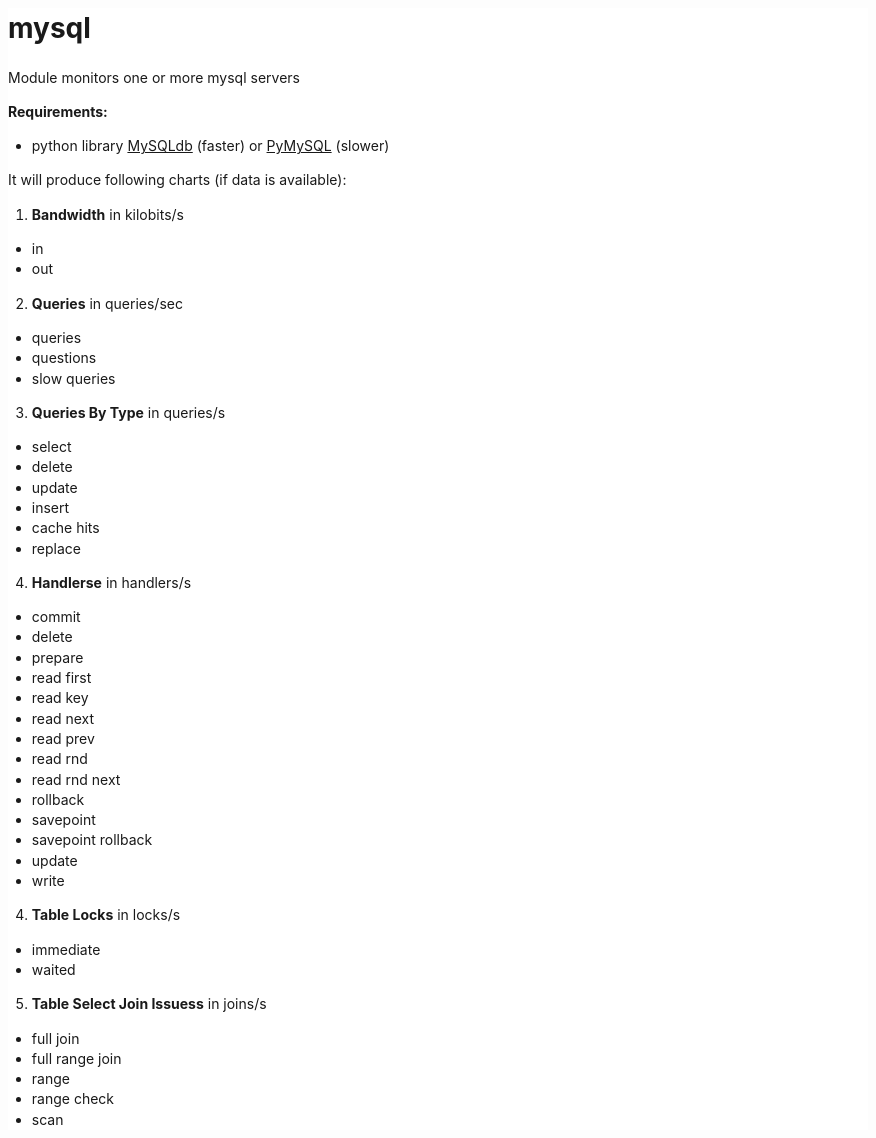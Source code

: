 # mysql

Module monitors one or more mysql servers

**Requirements:**
 * python library [MySQLdb](https://github.com/PyMySQL/mysqlclient-python) (faster) or [PyMySQL](https://github.com/PyMySQL/PyMySQL) (slower)

It will produce following charts (if data is available):

1. **Bandwidth** in kilobits/s
 * in
 * out

2. **Queries** in queries/sec
 * queries
 * questions
 * slow queries

3. **Queries By Type** in queries/s
 * select
 * delete
 * update
 * insert
 * cache hits
 * replace

4. **Handlerse** in handlers/s
 * commit
 * delete
 * prepare
 * read first
 * read key
 * read next
 * read prev
 * read rnd
 * read rnd next
 * rollback
 * savepoint
 * savepoint rollback
 * update
 * write

4. **Table Locks** in locks/s
 * immediate
 * waited

5. **Table Select Join Issuess** in joins/s
 * full join
 * full range join
 * range
 * range check
 * scan
